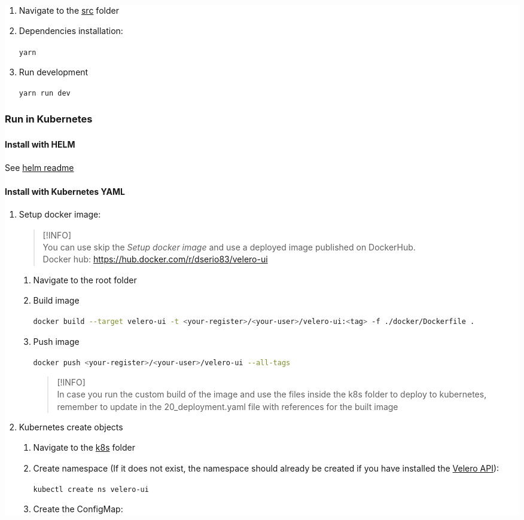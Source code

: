 1. Navigate to the [src](../src) folder

2. Dependencies installation:

    ``` bash
    yarn
    ```

3. Run development

    ``` bash
    yarn run dev
    ```

### Run in Kubernetes

#### Install with HELM

   See [helm readme](https://github.com/seriohub/velero-helm)

#### Install with Kubernetes YAML

1. Setup docker image:

    > [!INFO]  
    You can use skip the *Setup docker image* and use a deployed image published on DockerHub.</br>
    Docker hub: <https://hub.docker.com/r/dserio83/velero-ui>

   1. Navigate to the root folder
   2. Build image

      ``` bash
      docker build --target velero-ui -t <your-register>/<your-user>/velero-ui:<tag> -f ./docker/Dockerfile .
      ```

   3. Push image

        ``` bash
        docker push <your-register>/<your-user>/velero-ui --all-tags
        ```

      > [!INFO]  
      In case you run the custom build of the image and use the files inside the k8s folder to deploy to kubernetes, remember to update in the 20_deployment.yaml file with references for the built image

2. Kubernetes create objects

   1. Navigate to the [k8s](_deprecated/k8s) folder

   2. Create namespace (If it does not exist, the namespace should already be created if you have installed the [Velero API](https://github.com/seriohub/velero-api)):

      ``` bash
      kubectl create ns velero-ui
      ```

   3. Create the ConfigMap:
